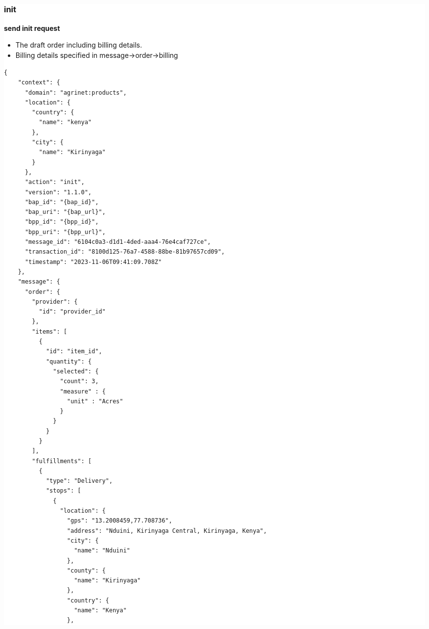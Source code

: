 ### init

**send init request**

- The draft order including billing details.
- Billing details specified in message->order->billing

```
{
    "context": {
      "domain": "agrinet:products",
      "location": {
        "country": {
          "name": "kenya"
        },
        "city": {
          "name": "Kirinyaga"
        }
      },
      "action": "init",
      "version": "1.1.0",
      "bap_id": "{bap_id}",
      "bap_uri": "{bap_url}",
      "bpp_id": "{bpp_id}",
      "bpp_uri": "{bpp_url}",
      "message_id": "6104c0a3-d1d1-4ded-aaa4-76e4caf727ce",
      "transaction_id": "8100d125-76a7-4588-88be-81b97657cd09",
      "timestamp": "2023-11-06T09:41:09.708Z"
    },
    "message": {
      "order": {
        "provider": {
          "id": "provider_id"
        },
        "items": [
          {
            "id": "item_id",
            "quantity": {
              "selected": {
                "count": 3,
                "measure" : {
                  "unit" : "Acres"
                }
              }
            }
          }
        ],
        "fulfillments": [
          {
            "type": "Delivery",
            "stops": [
              {
                "location": {
                  "gps": "13.2008459,77.708736",
                  "address": "Nduini, Kirinyaga Central, Kirinyaga, Kenya",
                  "city": {
                    "name": "Nduini"
                  },
                  "county": {
                    "name": "Kirinyaga"
                  },
                  "country": {
                    "name": "Kenya"
                  },
```